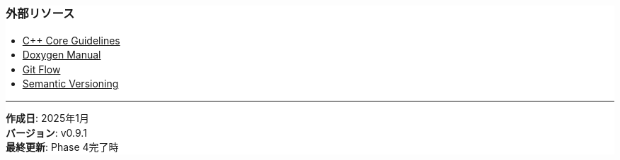 ### 外部リソース
- [C++ Core Guidelines](https://isocpp.github.io/CppCoreGuidelines/CppCoreGuidelines)
- [Doxygen Manual](https://www.doxygen.nl/manual/)
- [Git Flow](https://nvie.com/posts/a-successful-git-branching-model/)
- [Semantic Versioning](https://semver.org/)

---

**作成日**: 2025年1月  
**バージョン**: v0.9.1  
**最終更新**: Phase 4完了時
